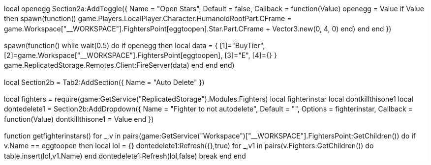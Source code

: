 
local openegg
Section2a:AddToggle({
	Name = "Open Stars",
	Default = false,
	Callback = function(Value)
        openegg = Value
        if Value then
            spawn(function()
                game.Players.LocalPlayer.Character.HumanoidRootPart.CFrame = game.Workspace["__WORKSPACE"].FightersPoint[eggtoopen].Star.Part.CFrame + Vector3.new(0, 4, 0)
            end)
        end
	end
})






spawn(function()
    while wait(0.5) do
        if openegg then
            local data = {
                [1]="BuyTier",
                [2]=game.Workspace["__WORKSPACE"].FightersPoint[eggtoopen],
                [3]="E",
                [4]={}
            }
            game.ReplicatedStorage.Remotes.Client:FireServer(data)
        end
    end
end)




local Section2b = Tab2:AddSection({
	Name = "Auto Delete"
})


local fighters = require(game:GetService("ReplicatedStorage").Modules.Fighters)
local fighterinstar
local dontkillthisone1
local dontedelete1 = Section2b:AddDropdown({
	Name = "Fighter to not autodelete",
	Default = "",
	Options = fighterinstar,
	Callback = function(Value)
		dontkillthisone1 = Value
	end
})

function getfighterinstars()
    for _,v in pairs(game:GetService("Workspace")["__WORKSPACE"].FightersPoint:GetChildren()) do
        if v.Name == eggtoopen then
            local lol = {}
            dontedelete1:Refresh({},true)
            for _,v1 in pairs(v.Fighters:GetChildren()) do
                table.insert(lol,v1.Name)
            end
            dontedelete1:Refresh(lol,false)
            break
        end
    end
    